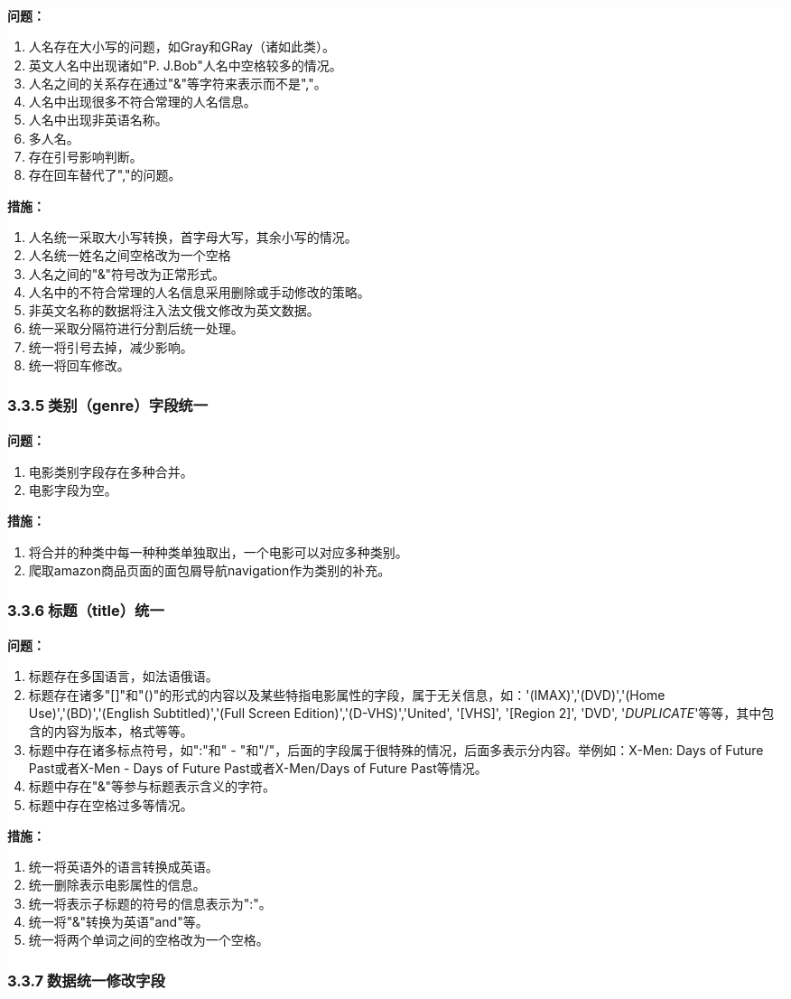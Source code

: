**问题：**

1. 人名存在大小写的问题，如Gray和GRay（诸如此类）。
2. 英文人名中出现诸如"P.  J.Bob"人名中空格较多的情况。
3. 人名之间的关系存在通过"&"等字符来表示而不是","。
4. 人名中出现很多不符合常理的人名信息。
5. 人名中出现非英语名称。
6. 多人名。
7. 存在引号影响判断。
8. 存在回车替代了","的问题。

**措施：**

1. 人名统一采取大小写转换，首字母大写，其余小写的情况。
2. 人名统一姓名之间空格改为一个空格
3. 人名之间的"&"符号改为正常形式。
4. 人名中的不符合常理的人名信息采用删除或手动修改的策略。
5. 非英文名称的数据将注入法文俄文修改为英文数据。
6. 统一采取分隔符进行分割后统一处理。
7. 统一将引号去掉，减少影响。
8. 统一将回车修改。

### 3.3.5 类别（genre）字段统一

**问题：**

1. 电影类别字段存在多种合并。
2. 电影字段为空。

**措施：**

1. 将合并的种类中每一种种类单独取出，一个电影可以对应多种类别。
2. 爬取amazon商品页面的面包屑导航navigation作为类别的补充。

### 3.3.6 标题（title）统一

**问题：**

1. 标题存在多国语言，如法语俄语。
2. 标题存在诸多"[]"和"()"的形式的内容以及某些特指电影属性的字段，属于无关信息，如：'(IMAX)','(DVD)','(Home Use)','(BD)','(English Subtitled)','(Full Screen Edition)','(D-VHS)','United', '[VHS]', '[Region 2]', 'DVD', '_DUPLICATE_'等等，其中包含的内容为版本，格式等等。
3. 标题中存在诸多标点符号，如":"和" - "和"/"，后面的字段属于很特殊的情况，后面多表示分内容。举例如：X-Men: Days of Future Past或者X-Men - Days of Future Past或者X-Men/Days of Future Past等情况。
4. 标题中存在"&"等参与标题表示含义的字符。
5. 标题中存在空格过多等情况。

**措施：**

1. 统一将英语外的语言转换成英语。
2. 统一删除表示电影属性的信息。
3. 统一将表示子标题的符号的信息表示为":"。
4. 统一将"&"转换为英语"and"等。
5. 统一将两个单词之间的空格改为一个空格。

### 3.3.7 数据统一修改字段

